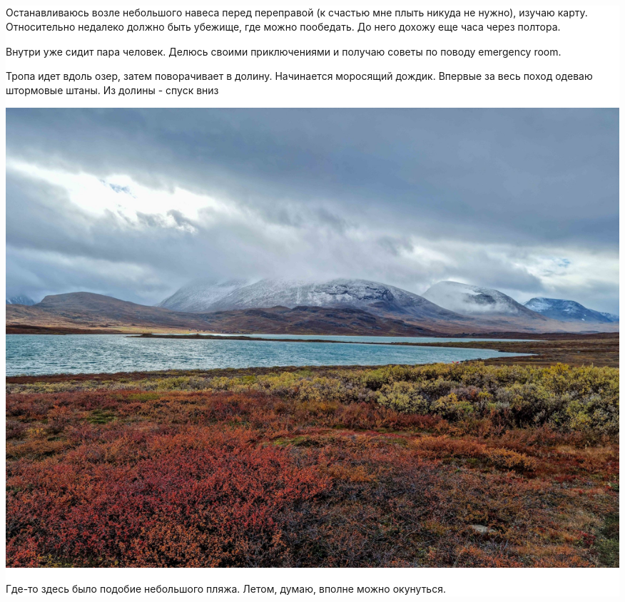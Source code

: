 Останавливаюсь возле небольшого навеса перед переправой (к счастью мне плыть никуда не нужно), изучаю карту.  Относительно недалеко должно быть убежище, где можно пообедать. До него дохожу еще часа через полтора.

Внутри уже сидит пара человек. Делюсь своими приключениями и получаю советы по поводу emergency room.

Тропа идет вдоль озер, затем поворачивает в долину.  Начинается моросящий дождик. Впервые за весь поход одеваю штормовые штаны.  Из долины  - спуск вниз



![](/assets/kungsleden/photos/s21/20210922_112731.jpg)

Где-то здесь было подобие небольшого пляжа. Летом, думаю, вполне можно окунуться.
